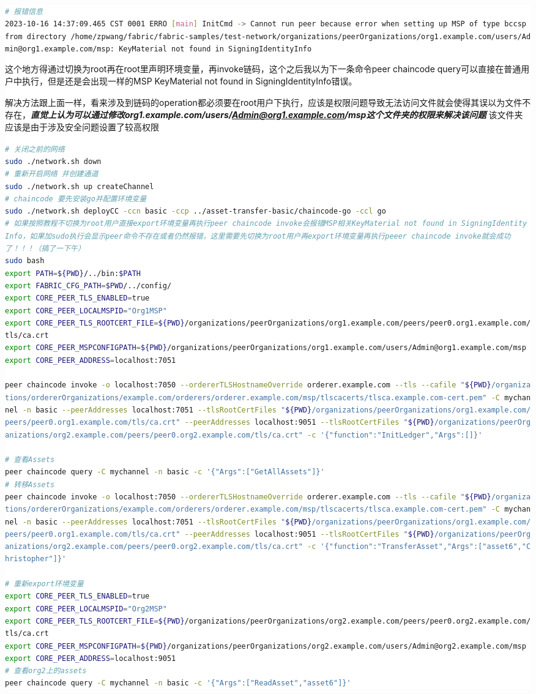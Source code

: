 ```bash
# 报错信息
2023-10-16 14:37:09.465 CST 0001 ERRO [main] InitCmd -> Cannot run peer because error when setting up MSP of type bccsp from directory /home/zpwang/fabric/fabric-samples/test-network/organizations/peerOrganizations/org1.example.com/users/Admin@org1.example.com/msp: KeyMaterial not found in SigningIdentityInfo
```

这个地方得通过切换为root再在root里声明环境变量，再invoke链码，这个之后我以为下一条命令peer chaincode query可以直接在普通用户中执行，但是还是会出现一样的MSP KeyMaterial not found in SigningIdentityInfo错误。

解决方法跟上面一样，看来涉及到链码的operation都必须要在root用户下执行，应该是权限问题导致无法访问文件就会使得其误以为文件不存在，***直觉上认为可以通过修改org1.example.com/users/Admin@org1.example.com/msp这个文件夹的权限来解决该问题*** 该文件夹应该是由于涉及安全问题设置了较高权限

```bash
# 关闭之前的网络
sudo ./network.sh down
# 重新开启网络 并创建通道
sudo ./network.sh up createChannel
# chaincode 要先安装go并配置环境变量
sudo ./network.sh deployCC -ccn basic -ccp ../asset-transfer-basic/chaincode-go -ccl go
# 如果按照教程不切换为root用户直接export环境变量再执行peer chaincode invoke会报错MSP相关KeyMaterial not found in SigningIdentityInfo，如果加sudo执行会显示peer命令不存在或者仍然报错，这里需要先切换为root用户再export环境变量再执行peeer chaincode invoke就会成功了！！！（搞了一下午）
sudo bash
export PATH=${PWD}/../bin:$PATH
export FABRIC_CFG_PATH=$PWD/../config/
export CORE_PEER_TLS_ENABLED=true
export CORE_PEER_LOCALMSPID="Org1MSP"
export CORE_PEER_TLS_ROOTCERT_FILE=${PWD}/organizations/peerOrganizations/org1.example.com/peers/peer0.org1.example.com/tls/ca.crt
export CORE_PEER_MSPCONFIGPATH=${PWD}/organizations/peerOrganizations/org1.example.com/users/Admin@org1.example.com/msp
export CORE_PEER_ADDRESS=localhost:7051

peer chaincode invoke -o localhost:7050 --ordererTLSHostnameOverride orderer.example.com --tls --cafile "${PWD}/organizations/ordererOrganizations/example.com/orderers/orderer.example.com/msp/tlscacerts/tlsca.example.com-cert.pem" -C mychannel -n basic --peerAddresses localhost:7051 --tlsRootCertFiles "${PWD}/organizations/peerOrganizations/org1.example.com/peers/peer0.org1.example.com/tls/ca.crt" --peerAddresses localhost:9051 --tlsRootCertFiles "${PWD}/organizations/peerOrganizations/org2.example.com/peers/peer0.org2.example.com/tls/ca.crt" -c '{"function":"InitLedger","Args":[]}'

# 查看Assets
peer chaincode query -C mychannel -n basic -c '{"Args":["GetAllAssets"]}'
# 转移Assets
peer chaincode invoke -o localhost:7050 --ordererTLSHostnameOverride orderer.example.com --tls --cafile "${PWD}/organizations/ordererOrganizations/example.com/orderers/orderer.example.com/msp/tlscacerts/tlsca.example.com-cert.pem" -C mychannel -n basic --peerAddresses localhost:7051 --tlsRootCertFiles "${PWD}/organizations/peerOrganizations/org1.example.com/peers/peer0.org1.example.com/tls/ca.crt" --peerAddresses localhost:9051 --tlsRootCertFiles "${PWD}/organizations/peerOrganizations/org2.example.com/peers/peer0.org2.example.com/tls/ca.crt" -c '{"function":"TransferAsset","Args":["asset6","Christopher"]}'

# 重新export环境变量
export CORE_PEER_TLS_ENABLED=true
export CORE_PEER_LOCALMSPID="Org2MSP"
export CORE_PEER_TLS_ROOTCERT_FILE=${PWD}/organizations/peerOrganizations/org2.example.com/peers/peer0.org2.example.com/tls/ca.crt
export CORE_PEER_MSPCONFIGPATH=${PWD}/organizations/peerOrganizations/org2.example.com/users/Admin@org2.example.com/msp
export CORE_PEER_ADDRESS=localhost:9051
# 查看org2上的assets
peer chaincode query -C mychannel -n basic -c '{"Args":["ReadAsset","asset6"]}'
```


[开发者模式]: https://hyperledger-fabric.readthedocs.io/en/latest/dev-setup/devenv.html